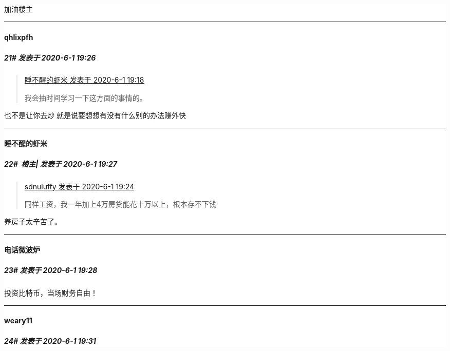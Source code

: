 


加油楼主







-----

####  qhlixpfh  
##### 21#       发表于 2020-6-1 19:26



<blockquote><a href="httphttps://bbs.saraba1st.com/2b/forum.php?mod=redirect&amp;goto=findpost&amp;pid=47640765&amp;ptid=1939012" target="_blank">睡不醒的虾米 发表于 2020-6-1 19:18</a>

我会抽时间学习一下这方面的事情的。</blockquote>
也不是让你去炒 就是说要想想有没有什么别的办法赚外快







-----

####  睡不醒的虾米  
##### 22#         楼主| 发表于 2020-6-1 19:27



<blockquote><a href="httphttps://bbs.saraba1st.com/2b/forum.php?mod=redirect&amp;goto=findpost&amp;pid=47640844&amp;ptid=1939012" target="_blank">sdnuluffy 发表于 2020-6-1 19:24</a>

同样工资，我一年加上4万房贷能花十万以上，根本存不下钱</blockquote>
养房子太辛苦了。







-----

####  电话微波炉  
##### 23#       发表于 2020-6-1 19:28




投资比特币，当场财务自由！







-----

####  weary11  
##### 24#       发表于 2020-6-1 19:31
